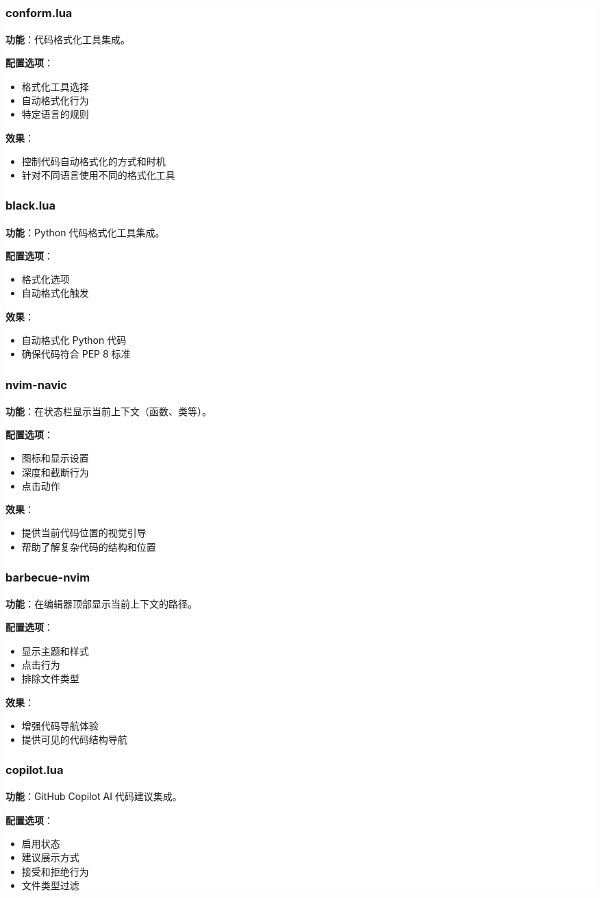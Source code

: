 ### conform.lua
**功能**：代码格式化工具集成。

**配置选项**：
- 格式化工具选择
- 自动格式化行为
- 特定语言的规则

**效果**：
- 控制代码自动格式化的方式和时机
- 针对不同语言使用不同的格式化工具

### black.lua
**功能**：Python 代码格式化工具集成。

**配置选项**：
- 格式化选项
- 自动格式化触发

**效果**：
- 自动格式化 Python 代码
- 确保代码符合 PEP 8 标准

### nvim-navic
**功能**：在状态栏显示当前上下文（函数、类等）。

**配置选项**：
- 图标和显示设置
- 深度和截断行为
- 点击动作

**效果**：
- 提供当前代码位置的视觉引导
- 帮助了解复杂代码的结构和位置

### barbecue-nvim
**功能**：在编辑器顶部显示当前上下文的路径。

**配置选项**：
- 显示主题和样式
- 点击行为
- 排除文件类型

**效果**：
- 增强代码导航体验
- 提供可见的代码结构导航

### copilot.lua
**功能**：GitHub Copilot AI 代码建议集成。

**配置选项**：
- 启用状态
- 建议展示方式
- 接受和拒绝行为
- 文件类型过滤
